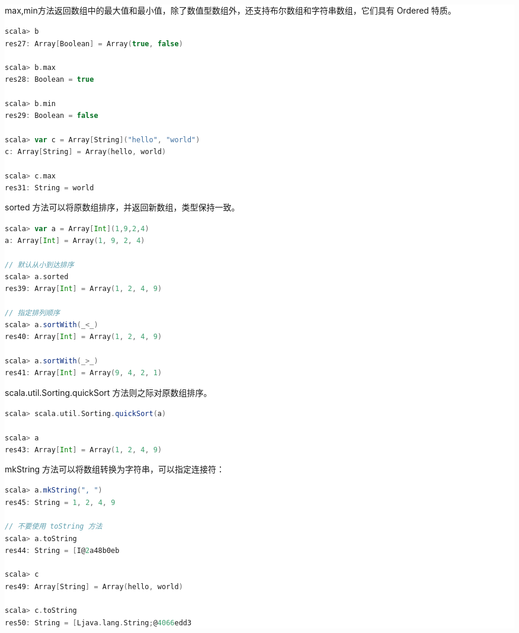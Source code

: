 max,min方法返回数组中的最大值和最小值，除了数值型数组外，还支持布尔数组和字符串数组，它们具有 Ordered 特质。

```scala
scala> b
res27: Array[Boolean] = Array(true, false)

scala> b.max
res28: Boolean = true

scala> b.min
res29: Boolean = false

scala> var c = Array[String]("hello", "world")
c: Array[String] = Array(hello, world)

scala> c.max
res31: String = world
```

sorted 方法可以将原数组排序，并返回新数组，类型保持一致。

```scala
scala> var a = Array[Int](1,9,2,4)
a: Array[Int] = Array(1, 9, 2, 4)

// 默认从小到达排序
scala> a.sorted
res39: Array[Int] = Array(1, 2, 4, 9)

// 指定排列顺序
scala> a.sortWith(_<_)
res40: Array[Int] = Array(1, 2, 4, 9)

scala> a.sortWith(_>_)
res41: Array[Int] = Array(9, 4, 2, 1)
```

scala.util.Sorting.quickSort   方法则之际对原数组排序。

```scala
scala> scala.util.Sorting.quickSort(a)

scala> a
res43: Array[Int] = Array(1, 2, 4, 9)
```

mkString 方法可以将数组转换为字符串，可以指定连接符：

```scala
scala> a.mkString(", ")
res45: String = 1, 2, 4, 9

// 不要使用 toString 方法
scala> a.toString
res44: String = [I@2a48b0eb
                
scala> c
res49: Array[String] = Array(hello, world)

scala> c.toString
res50: String = [Ljava.lang.String;@4066edd3
```
